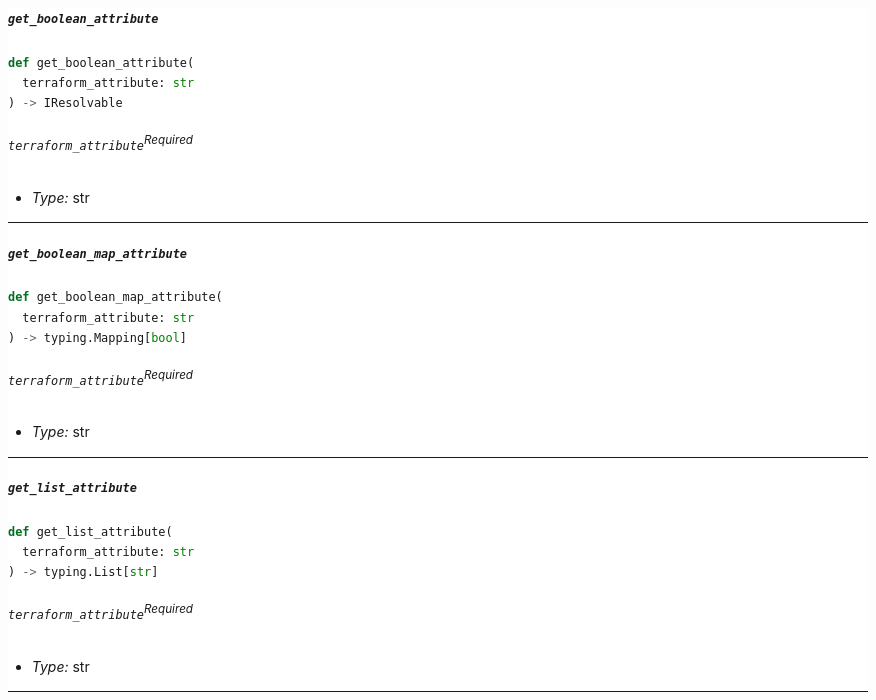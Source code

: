##### `get_boolean_attribute` <a name="get_boolean_attribute" id="@cdktf/provider-mongodbatlas.dataMongodbatlasCustomDbRole.DataMongodbatlasCustomDbRole.getBooleanAttribute"></a>

```python
def get_boolean_attribute(
  terraform_attribute: str
) -> IResolvable
```

###### `terraform_attribute`<sup>Required</sup> <a name="terraform_attribute" id="@cdktf/provider-mongodbatlas.dataMongodbatlasCustomDbRole.DataMongodbatlasCustomDbRole.getBooleanAttribute.parameter.terraformAttribute"></a>

- *Type:* str

---

##### `get_boolean_map_attribute` <a name="get_boolean_map_attribute" id="@cdktf/provider-mongodbatlas.dataMongodbatlasCustomDbRole.DataMongodbatlasCustomDbRole.getBooleanMapAttribute"></a>

```python
def get_boolean_map_attribute(
  terraform_attribute: str
) -> typing.Mapping[bool]
```

###### `terraform_attribute`<sup>Required</sup> <a name="terraform_attribute" id="@cdktf/provider-mongodbatlas.dataMongodbatlasCustomDbRole.DataMongodbatlasCustomDbRole.getBooleanMapAttribute.parameter.terraformAttribute"></a>

- *Type:* str

---

##### `get_list_attribute` <a name="get_list_attribute" id="@cdktf/provider-mongodbatlas.dataMongodbatlasCustomDbRole.DataMongodbatlasCustomDbRole.getListAttribute"></a>

```python
def get_list_attribute(
  terraform_attribute: str
) -> typing.List[str]
```

###### `terraform_attribute`<sup>Required</sup> <a name="terraform_attribute" id="@cdktf/provider-mongodbatlas.dataMongodbatlasCustomDbRole.DataMongodbatlasCustomDbRole.getListAttribute.parameter.terraformAttribute"></a>

- *Type:* str

---
